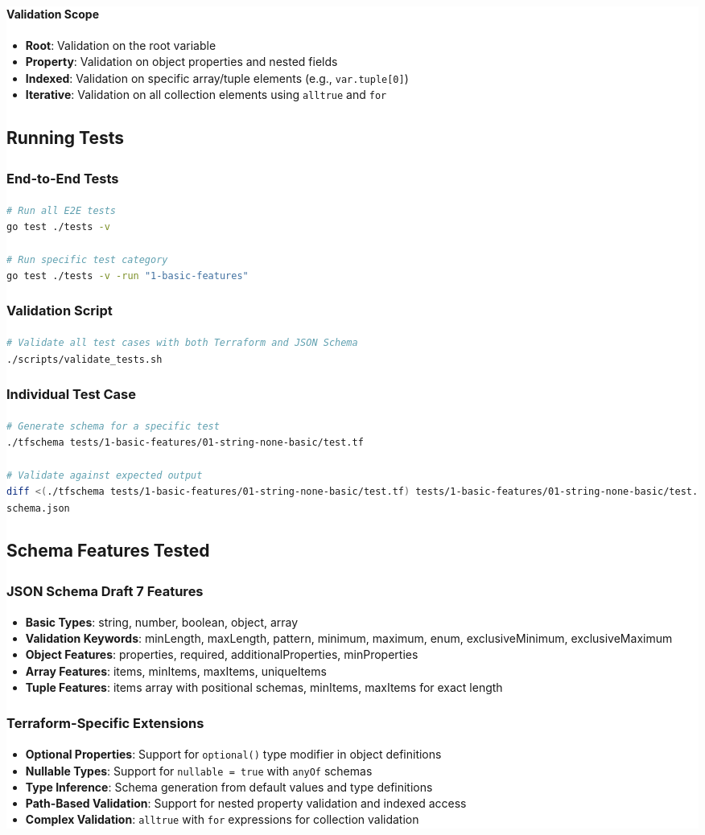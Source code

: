 #### Validation Scope

- **Root**: Validation on the root variable
- **Property**: Validation on object properties and nested fields
- **Indexed**: Validation on specific array/tuple elements (e.g., `var.tuple[0]`)
- **Iterative**: Validation on all collection elements using `alltrue` and `for`

## Running Tests

### End-to-End Tests

```bash
# Run all E2E tests
go test ./tests -v

# Run specific test category
go test ./tests -v -run "1-basic-features"
```

### Validation Script

```bash
# Validate all test cases with both Terraform and JSON Schema
./scripts/validate_tests.sh
```

### Individual Test Case

```bash
# Generate schema for a specific test
./tfschema tests/1-basic-features/01-string-none-basic/test.tf

# Validate against expected output
diff <(./tfschema tests/1-basic-features/01-string-none-basic/test.tf) tests/1-basic-features/01-string-none-basic/test.schema.json
```

## Schema Features Tested

### JSON Schema Draft 7 Features

- **Basic Types**: string, number, boolean, object, array
- **Validation Keywords**: minLength, maxLength, pattern, minimum, maximum, enum, exclusiveMinimum, exclusiveMaximum
- **Object Features**: properties, required, additionalProperties, minProperties
- **Array Features**: items, minItems, maxItems, uniqueItems
- **Tuple Features**: items array with positional schemas, minItems, maxItems for exact length

### Terraform-Specific Extensions

- **Optional Properties**: Support for `optional()` type modifier in object definitions
- **Nullable Types**: Support for `nullable = true` with `anyOf` schemas
- **Type Inference**: Schema generation from default values and type definitions
- **Path-Based Validation**: Support for nested property validation and indexed access
- **Complex Validation**: `alltrue` with `for` expressions for collection validation
